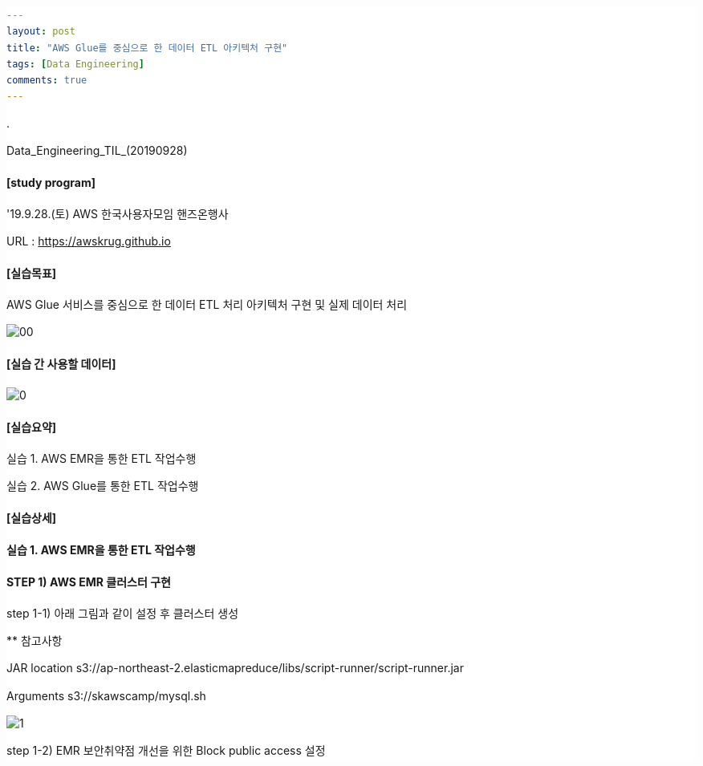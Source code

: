 ```yaml
---
layout: post
title: "AWS Glue를 중심으로 한 데이터 ETL 아키텍처 구현"
tags: [Data Engineering]
comments: true
---
```


.

Data_Engineering_TIL_(20190928)

#### [study program]


'19.9.28.(토) AWS 한국사용자모임 핸즈온행사


URL : https://awskrug.github.io


#### [실습목표]

AWS Glue 서비스를 중심으로 한 데이터 ETL 처리 아키텍처 구현 및 실제 데이터 처리

![00](https://user-images.githubusercontent.com/41605276/65934588-05111400-e451-11e9-9e7f-c1531367f948.png)

#### [실습 간 사용할 데이터]

![0](https://user-images.githubusercontent.com/41605276/65934633-35f14900-e451-11e9-9fe7-1eca0a0041b4.png)

#### [실습요약]

실습 1. AWS EMR을 통한 ETL 작업수행

실습 2. AWS Glue를 통한 ETL 작업수행

#### [실습상세]

#### 실습 1. AWS EMR을 통한 ETL 작업수행

#### STEP 1) AWS EMR 클러스터 구현

step 1-1) 아래 그림과 같이 설정 후 클러스터 생성

** 참고사항

JAR location
s3://ap-northeast-2.elasticmapreduce/libs/script-runner/script-runner.jar

Arguments
s3://skawscamp/mysql.sh

![1](https://user-images.githubusercontent.com/41605276/65934641-3f7ab100-e451-11e9-9e9f-46710eeba3ec.png)

step 1-2) EMR 보안취약점 개선을 위한 Block public access 설정
